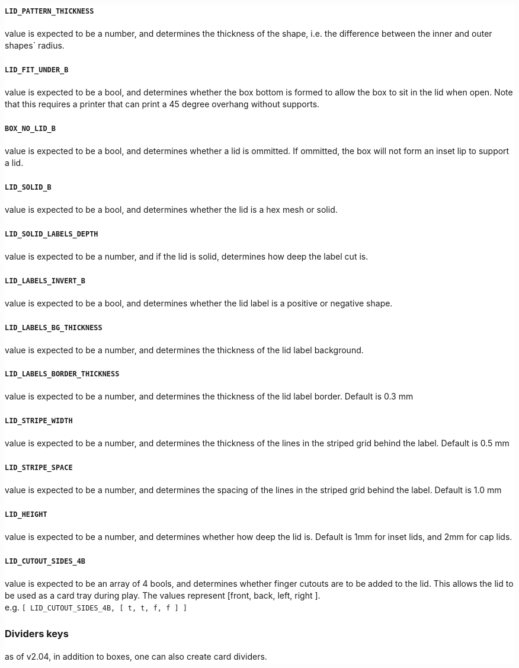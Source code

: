 #### `LID_PATTERN_THICKNESS`
value is expected to be a number, and determines the thickness of the shape, i.e. the difference between the inner and outer shapes` radius. 

#### `LID_FIT_UNDER_B`
value is expected to be a bool, and determines whether the box bottom is formed to allow the box to sit in the lid when open. Note that this requires a printer that can print a 45 degree overhang without supports.

#### `BOX_NO_LID_B`
value is expected to be a bool, and determines whether a lid is ommitted. If ommitted, the box will not form an inset lip to support a lid.

#### `LID_SOLID_B`
value is expected to be a bool, and determines whether the lid is a hex mesh or solid.

#### `LID_SOLID_LABELS_DEPTH`
value is expected to be a number, and if the lid is solid, determines how deep the label cut is.

#### `LID_LABELS_INVERT_B`
value is expected to be a bool, and determines whether the lid label is a positive or negative shape.

#### `LID_LABELS_BG_THICKNESS`
value is expected to be a number, and determines the thickness of the lid label background.

#### `LID_LABELS_BORDER_THICKNESS`
value is expected to be a number, and determines the thickness of the lid label border.  Default is 0.3 mm

#### `LID_STRIPE_WIDTH`
value is expected to be a number, and determines the thickness of the lines in the striped grid behind the label.  Default is 0.5 mm

#### `LID_STRIPE_SPACE`
value is expected to be a number, and determines the spacing of the lines in the striped grid behind the label.  Default is 1.0 mm

#### `LID_HEIGHT`
value is expected to be a number, and determines whether how deep the lid is. Default is 1mm for inset lids, and 2mm for cap lids.

#### `LID_CUTOUT_SIDES_4B`
value is expected to be an array of 4 bools, and determines whether finger cutouts are to be added to the lid. This allows the lid to be used as a card tray during play. The values represent [front, back, left, right ].  
e.g. `[ LID_CUTOUT_SIDES_4B, [ t, t, f, f ] ]`

### Dividers keys
as of v2.04, in addition to boxes, one can also create card dividers.
